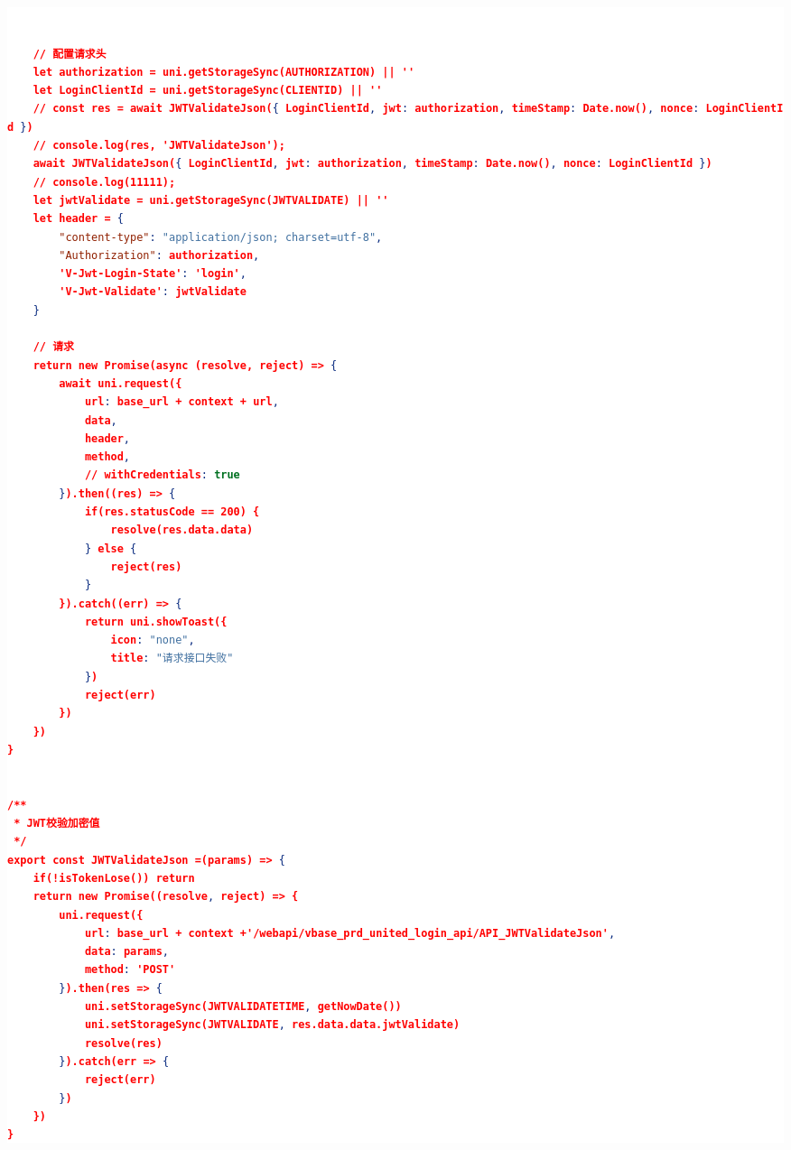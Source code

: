 ```json
	
	
	// 配置请求头
	let authorization = uni.getStorageSync(AUTHORIZATION) || ''
	let LoginClientId = uni.getStorageSync(CLIENTID) || ''
	// const res = await JWTValidateJson({ LoginClientId, jwt: authorization, timeStamp: Date.now(), nonce: LoginClientId })
	// console.log(res, 'JWTValidateJson');
	await JWTValidateJson({ LoginClientId, jwt: authorization, timeStamp: Date.now(), nonce: LoginClientId })
	// console.log(11111);
	let jwtValidate = uni.getStorageSync(JWTVALIDATE) || ''
	let header = {
		"content-type": "application/json; charset=utf-8",
		"Authorization": authorization,
		'V-Jwt-Login-State': 'login',
		'V-Jwt-Validate': jwtValidate
	}

	// 请求
	return new Promise(async (resolve, reject) => {
		await uni.request({
			url: base_url + context + url,
			data,
			header,
			method,
			// withCredentials: true
		}).then((res) => {
			if(res.statusCode == 200) {
				resolve(res.data.data)
			} else {
				reject(res)
			}
		}).catch((err) => {
			return uni.showToast({
				icon: "none",
				title: "请求接口失败"
			})
			reject(err)
		})
	})
}


/**
 * JWT校验加密值
 */
export const JWTValidateJson =(params) => {
	if(!isTokenLose()) return
	return new Promise((resolve, reject) => {
		uni.request({
			url: base_url + context +'/webapi/vbase_prd_united_login_api/API_JWTValidateJson',
			data: params,
			method: 'POST'
		}).then(res => {
			uni.setStorageSync(JWTVALIDATETIME, getNowDate())
			uni.setStorageSync(JWTVALIDATE, res.data.data.jwtValidate)
			resolve(res)
		}).catch(err => {
			reject(err)
		})
	})
}
```